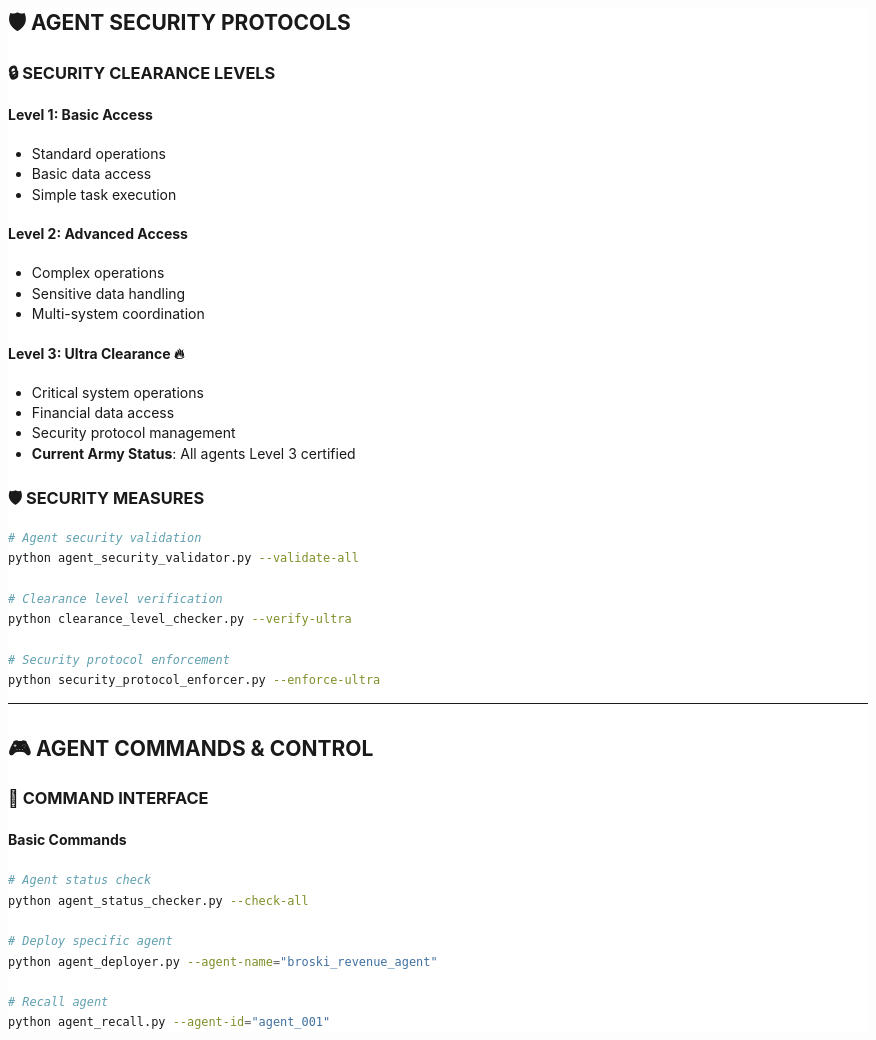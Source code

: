 
## 🛡️ **AGENT SECURITY PROTOCOLS**

### 🔒 **SECURITY CLEARANCE LEVELS**

#### **Level 1: Basic Access**
- Standard operations
- Basic data access
- Simple task execution

#### **Level 2: Advanced Access**
- Complex operations
- Sensitive data handling
- Multi-system coordination

#### **Level 3: Ultra Clearance** 🔥
- Critical system operations
- Financial data access
- Security protocol management
- **Current Army Status**: All agents Level 3 certified

### 🛡️ **SECURITY MEASURES**
```bash
# Agent security validation
python agent_security_validator.py --validate-all

# Clearance level verification
python clearance_level_checker.py --verify-ultra

# Security protocol enforcement
python security_protocol_enforcer.py --enforce-ultra
```

---

## 🎮 **AGENT COMMANDS & CONTROL**

### 📱 **COMMAND INTERFACE**

#### **Basic Commands**
```bash
# Agent status check
python agent_status_checker.py --check-all

# Deploy specific agent
python agent_deployer.py --agent-name="broski_revenue_agent"

# Recall agent
python agent_recall.py --agent-id="agent_001"
```
